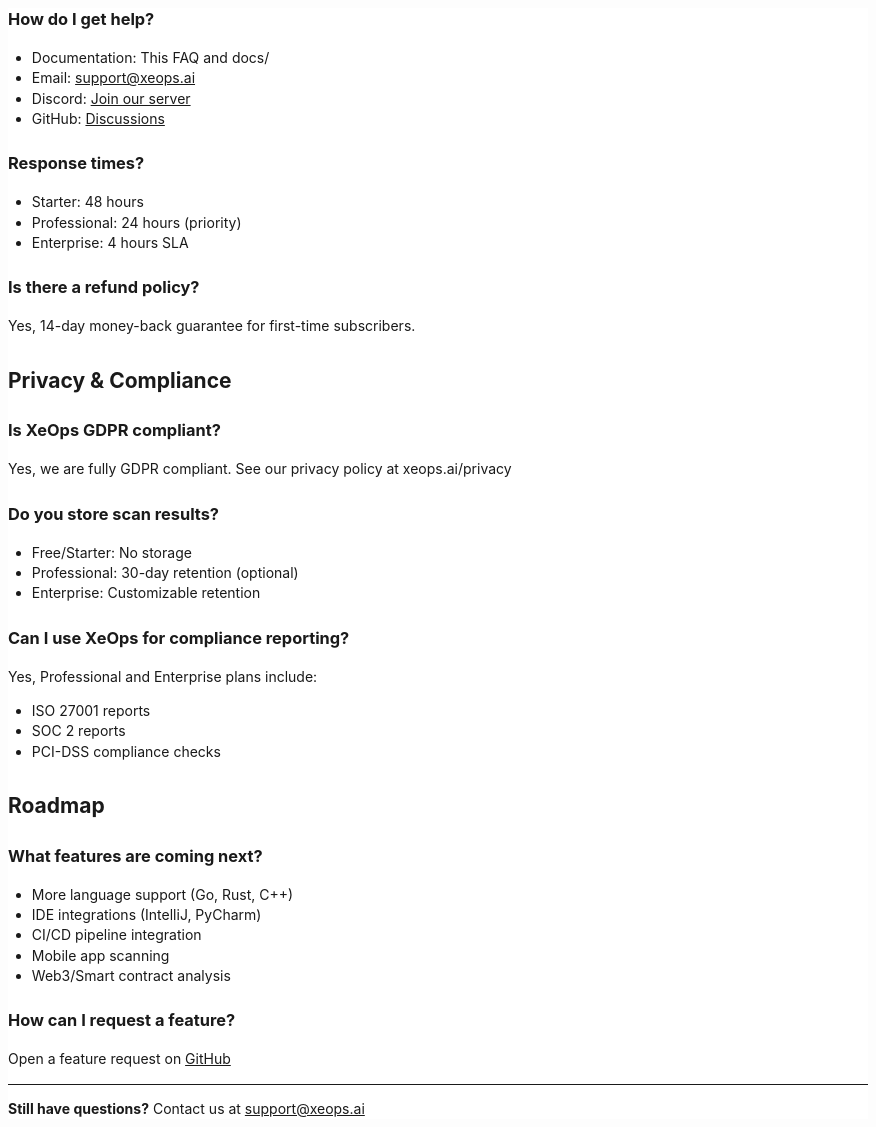 ### How do I get help?
- Documentation: This FAQ and docs/
- Email: support@xeops.ai
- Discord: [Join our server](https://discord.gg/xeops)
- GitHub: [Discussions](https://github.com/xeops-sofyen/xeops-ai-public/discussions)

### Response times?
- Starter: 48 hours
- Professional: 24 hours (priority)
- Enterprise: 4 hours SLA

### Is there a refund policy?
Yes, 14-day money-back guarantee for first-time subscribers.

## Privacy & Compliance

### Is XeOps GDPR compliant?
Yes, we are fully GDPR compliant. See our privacy policy at xeops.ai/privacy

### Do you store scan results?
- Free/Starter: No storage
- Professional: 30-day retention (optional)
- Enterprise: Customizable retention

### Can I use XeOps for compliance reporting?
Yes, Professional and Enterprise plans include:
- ISO 27001 reports
- SOC 2 reports
- PCI-DSS compliance checks

## Roadmap

### What features are coming next?
- More language support (Go, Rust, C++)
- IDE integrations (IntelliJ, PyCharm)
- CI/CD pipeline integration
- Mobile app scanning
- Web3/Smart contract analysis

### How can I request a feature?
Open a feature request on [GitHub](https://github.com/xeops-sofyen/xeops-ai-public/issues/new?template=feature_request.md)

---

**Still have questions?** Contact us at support@xeops.ai
